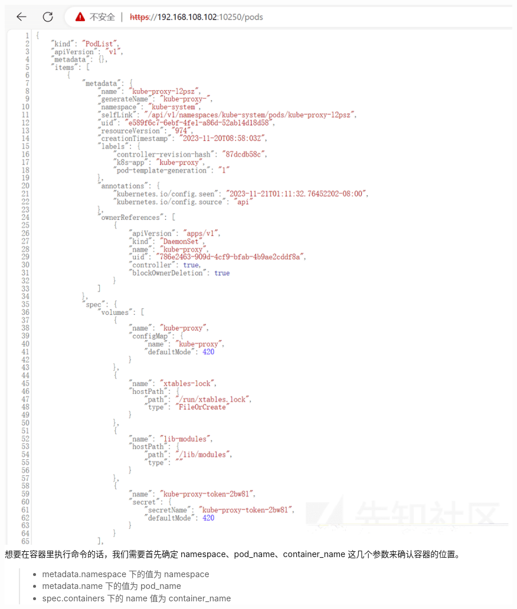 [![](assets/1701678402-98874be79b84efb3bf4df9c940dd2eea.png)](https://xzfile.aliyuncs.com/media/upload/picture/20231130190919-e84bdc86-8f70-1.png)  
想要在容器里执行命令的话，我们需要首先确定 namespace、pod\_name、container\_name 这几个参数来确认容器的位置。

> -   metadata.namespace 下的值为 namespace
> -   metadata.name 下的值为 pod\_name
> -   spec.containers 下的 name 值为 container\_name
